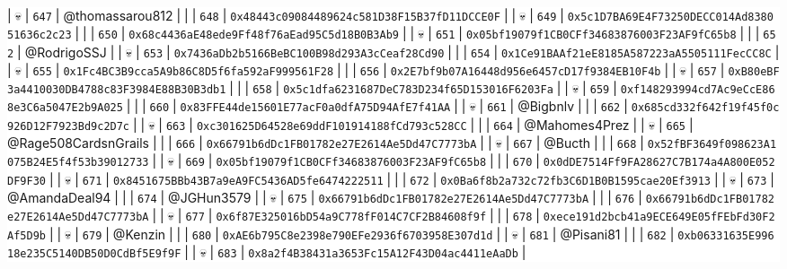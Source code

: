 | 💀 | `647` | @thomassarou812 |
|  | `648` | `0x48443c09084489624c581D38F15B37fD11DCCE0F` |
| 💀 | `649` | `0x5c1D7BA69E4F73250DECC014Ad838051636c2c23` |
|  | `650` | `0x68c4436aE48ede9Ff48f76aEad95C5d18B0B3Ab9` |
| 💀 | `651` | `0x05bf19079f1CB0CFf34683876003F23AF9fC65b8` |
|  | `652` | @RodrigoSSJ |
| 💀 | `653` | `0x7436aDb2b5166BeBC100B98d293A3cCeaf28Cd90` |
|  | `654` | `0x1Ce91BAAf21eE8185A587223aA5505111FecCC8C` |
| 💀 | `655` | `0x1Fc4BC3B9cca5A9b86C8D5f6fa592aF999561F28` |
|  | `656` | `0x2E7bf9b07A16448d956e6457cD17f9384EB10F4b` |
| 💀 | `657` | `0xB80eBF3a4410030DB4788c83F3984E88B30B3db1` |
|  | `658` | `0x5c1dfa6231687DeC783D234f65D153016F6203Fa` |
| 💀 | `659` | `0xf148293994cd7Ac9eCcE868e3C6a5047E2b9A025` |
|  | `660` | `0x83FFE44de15601E77acF0a0dfA75D94AfE7f41AA` |
| 💀 | `661` | @Bigbnlv |
|  | `662` | `0x685cd332f642f19f45f0c926D12F7923Bd9c2D7c` |
| 💀 | `663` | `0xc301625D64528e69ddF101914188fCd793c528CC` |
|  | `664` | @Mahomes4Prez |
| 💀 | `665` | @Rage508CardsnGrails |
|  | `666` | `0x66791b6dDc1FB01782e27E2614Ae5Dd47C7773bA` |
| 💀 | `667` | @Bucth |
|  | `668` | `0x52fBF3649f098623A1075B24E5f4f53b39012733` |
| 💀 | `669` | `0x05bf19079f1CB0CFf34683876003F23AF9fC65b8` |
|  | `670` | `0x0dDE7514Ff9FA28627C7B174a4A800E052DF9F30` |
| 💀 | `671` | `0x8451675BBb43B7a9eA9FC5436AD5fe6474222511` |
|  | `672` | `0x0Ba6f8b2a732c72fb3C6D1B0B1595cae20Ef3913` |
| 💀 | `673` | @AmandaDeal94 |
|  | `674` | @JGHun3579 |
| 💀 | `675` | `0x66791b6dDc1FB01782e27E2614Ae5Dd47C7773bA` |
|  | `676` | `0x66791b6dDc1FB01782e27E2614Ae5Dd47C7773bA` |
| 💀 | `677` | `0x6f87E325016bD54a9C778fF014C7CF2B84608f9f` |
|  | `678` | `0xece191d2bcb41a9ECE649E05fFEbFd30F2Af5D9b` |
| 💀 | `679` | @Kenzin |
|  | `680` | `0xAE6b795C8e2398e790EFe2936f6703958E307d1d` |
| 💀 | `681` | @Pisani81 |
|  | `682` | `0xb06331635E99618e235C5140DB50D0CdBf5E9f9F` |
| 💀 | `683` | `0x8a2f4B38431a3653Fc15A12F43D04ac4411eAaDb` |